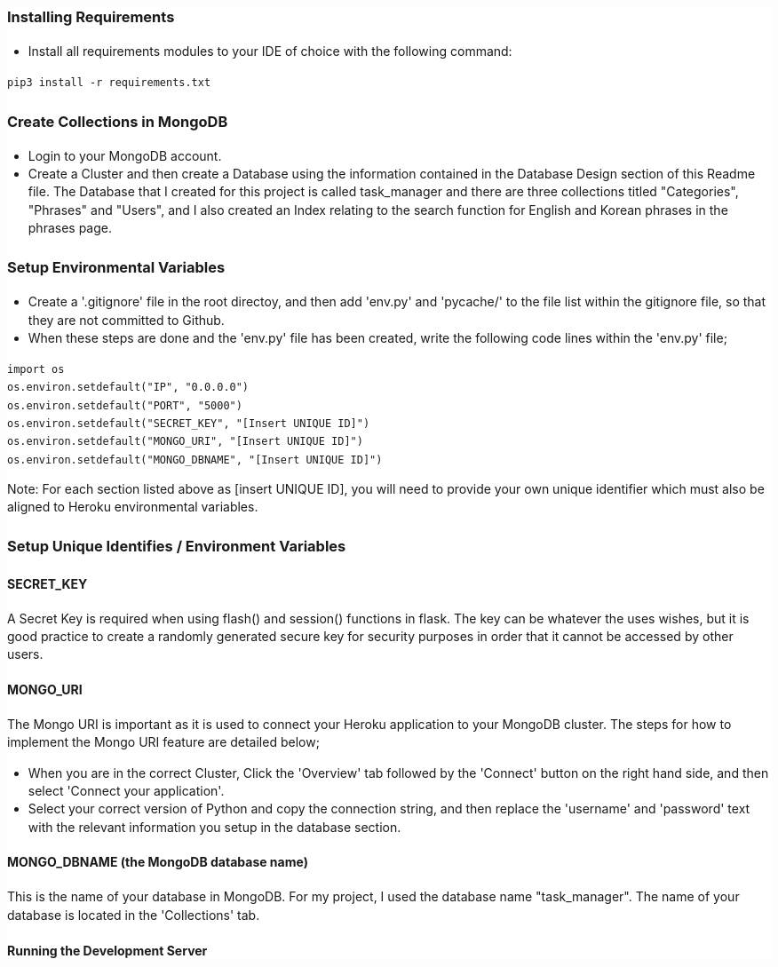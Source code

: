 ### Installing Requirements

- Install all requirements modules to your IDE of choice with the following command:

`pip3 install -r requirements.txt`

### Create Collections in MongoDB

- Login to your MongoDB account.
- Create a Cluster and then create a Database using the information contained in the Database Design section of this Readme file. The Database that I created for this project is called task_manager and there are three collections titled "Categories", "Phrases" and "Users", and I also created an Index relating to the search function for English and Korean phrases in the phrases page.

### Setup Environmental Variables

- Create a '.gitignore' file in the root directoy, and then add 'env.py' and 'pycache/' to the file list within the gitignore file, so that they are not committed to Github. 
- When these steps are done and the 'env.py' file has been created, write the following code lines within the 'env.py' file;

```
import os
os.environ.setdefault("IP", "0.0.0.0")
os.environ.setdefault("PORT", "5000")
os.environ.setdefault("SECRET_KEY", "[Insert UNIQUE ID]")
os.environ.setdefault("MONGO_URI", "[Insert UNIQUE ID]") 
os.environ.setdefault("MONGO_DBNAME", "[Insert UNIQUE ID]")
```

Note: For each section listed above as [insert UNIQUE ID], you will need to provide your own unique identifier which must also be aligned to Heroku environmental variables.

### Setup Unique Identifies / Environment Variables

#### SECRET_KEY
A Secret Key is required when using flash() and session() functions in flask. The key can be whatever the uses wishes, but it is good practice to create a randomly generated secure key for security purposes in order that it cannot be accessed by other users.

#### MONGO_URI
The Mongo URI is important as it is used to connect your Heroku application to your MongoDB cluster. The steps for how to implement the Mongo URI feature are detailed below;

- When you are in the correct Cluster, Click the 'Overview' tab followed by the 'Connect' button on the right hand side, and then select 'Connect your application'.
- Select your correct version of Python and copy the connection string, and then replace the 'username' and 'password' text with the relevant information you setup in the database section.

#### MONGO_DBNAME (the MongoDB database name)
This is the name of your database in MongoDB. For my project, I used the database name "task_manager". The name of your database is located in the 'Collections' tab.

#### Running the Development Server
